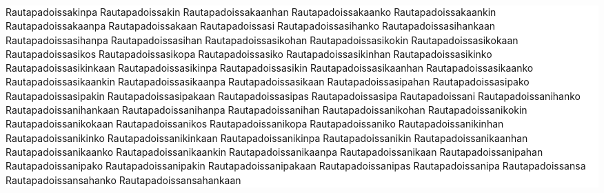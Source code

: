 Rautapadoissakinpa
Rautapadoissakin
Rautapadoissakaanhan
Rautapadoissakaanko
Rautapadoissakaankin
Rautapadoissakaanpa
Rautapadoissakaan
Rautapadoissasi
Rautapadoissasihanko
Rautapadoissasihankaan
Rautapadoissasihanpa
Rautapadoissasihan
Rautapadoissasikohan
Rautapadoissasikokin
Rautapadoissasikokaan
Rautapadoissasikos
Rautapadoissasikopa
Rautapadoissasiko
Rautapadoissasikinhan
Rautapadoissasikinko
Rautapadoissasikinkaan
Rautapadoissasikinpa
Rautapadoissasikin
Rautapadoissasikaanhan
Rautapadoissasikaanko
Rautapadoissasikaankin
Rautapadoissasikaanpa
Rautapadoissasikaan
Rautapadoissasipahan
Rautapadoissasipako
Rautapadoissasipakin
Rautapadoissasipakaan
Rautapadoissasipas
Rautapadoissasipa
Rautapadoissani
Rautapadoissanihanko
Rautapadoissanihankaan
Rautapadoissanihanpa
Rautapadoissanihan
Rautapadoissanikohan
Rautapadoissanikokin
Rautapadoissanikokaan
Rautapadoissanikos
Rautapadoissanikopa
Rautapadoissaniko
Rautapadoissanikinhan
Rautapadoissanikinko
Rautapadoissanikinkaan
Rautapadoissanikinpa
Rautapadoissanikin
Rautapadoissanikaanhan
Rautapadoissanikaanko
Rautapadoissanikaankin
Rautapadoissanikaanpa
Rautapadoissanikaan
Rautapadoissanipahan
Rautapadoissanipako
Rautapadoissanipakin
Rautapadoissanipakaan
Rautapadoissanipas
Rautapadoissanipa
Rautapadoissansa
Rautapadoissansahanko
Rautapadoissansahankaan